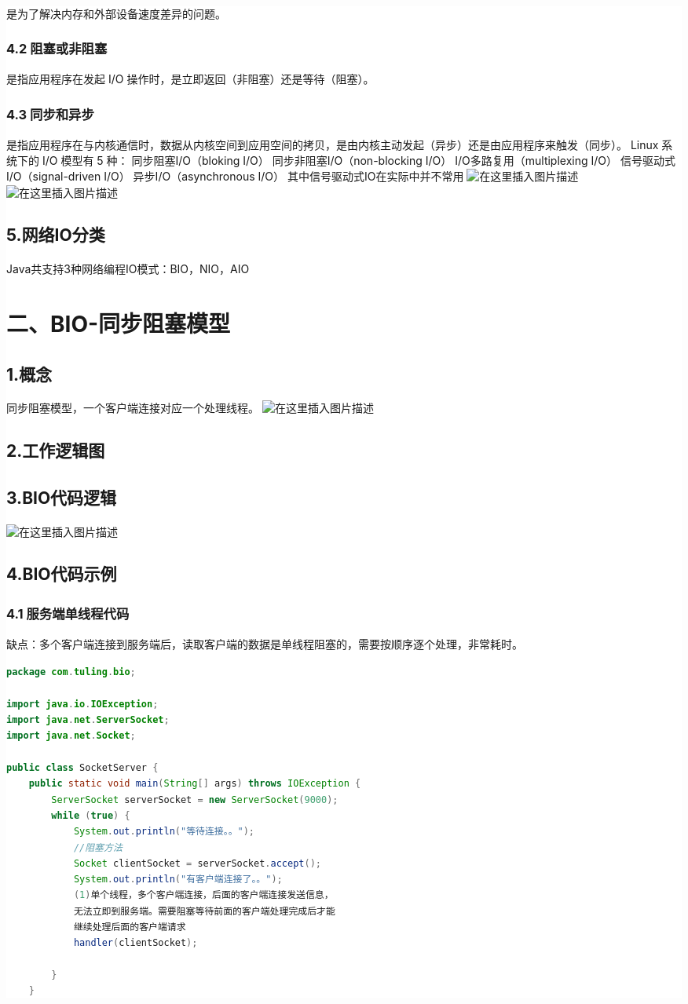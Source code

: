 是为了解决内存和外部设备速度差异的问题。
### 4.2 阻塞或非阻塞
是指应用程序在发起 I/O 操作时，是立即返回（非阻塞）还是等待（阻塞）。
### 4.3 同步和异步
是指应用程序在与内核通信时，数据从内核空间到应用空间的拷贝，是由内核主动发起（异步）还是由应用程序来触发（同步）。
Linux 系统下的 I/O 模型有 5 种：
同步阻塞I/O（bloking I/O）
同步非阻塞I/O（non-blocking I/O）
I/O多路复用（multiplexing I/O）
信号驱动式I/O（signal-driven I/O）
异步I/O（asynchronous I/O）
其中信号驱动式IO在实际中并不常用
![在这里插入图片描述](https://img-blog.csdnimg.cn/72d1131e01a142c4bebb0712c8cde525.png)
![在这里插入图片描述](https://img-blog.csdnimg.cn/04d7c15c631a460e9250d6a6af44a89e.png)

## 5.网络IO分类
Java共支持3种网络编程IO模式：BIO，NIO，AIO

# 二、BIO-同步阻塞模型
## 1.概念
同步阻塞模型，一个客户端连接对应一个处理线程。
![在这里插入图片描述](https://img-blog.csdnimg.cn/3e89c06868fb4ae79dfb2fdb9d712783.png)

## 2.工作逻辑图

## 3.BIO代码逻辑
![在这里插入图片描述](https://img-blog.csdnimg.cn/5cdc09835d9d45398cf2f6437f7a36d6.png)
## 4.BIO代码示例
### 4.1 服务端单线程代码

缺点：多个客户端连接到服务端后，读取客户端的数据是单线程阻塞的，需要按顺序逐个处理，非常耗时。

```java
package com.tuling.bio;

import java.io.IOException;
import java.net.ServerSocket;
import java.net.Socket;

public class SocketServer {
    public static void main(String[] args) throws IOException {
        ServerSocket serverSocket = new ServerSocket(9000);
        while (true) {
            System.out.println("等待连接。。");
            //阻塞方法
            Socket clientSocket = serverSocket.accept();
            System.out.println("有客户端连接了。。");
            (1)单个线程，多个客户端连接，后面的客户端连接发送信息，
            无法立即到服务端。需要阻塞等待前面的客户端处理完成后才能
            继续处理后面的客户端请求
            handler(clientSocket);

        }
    }

```